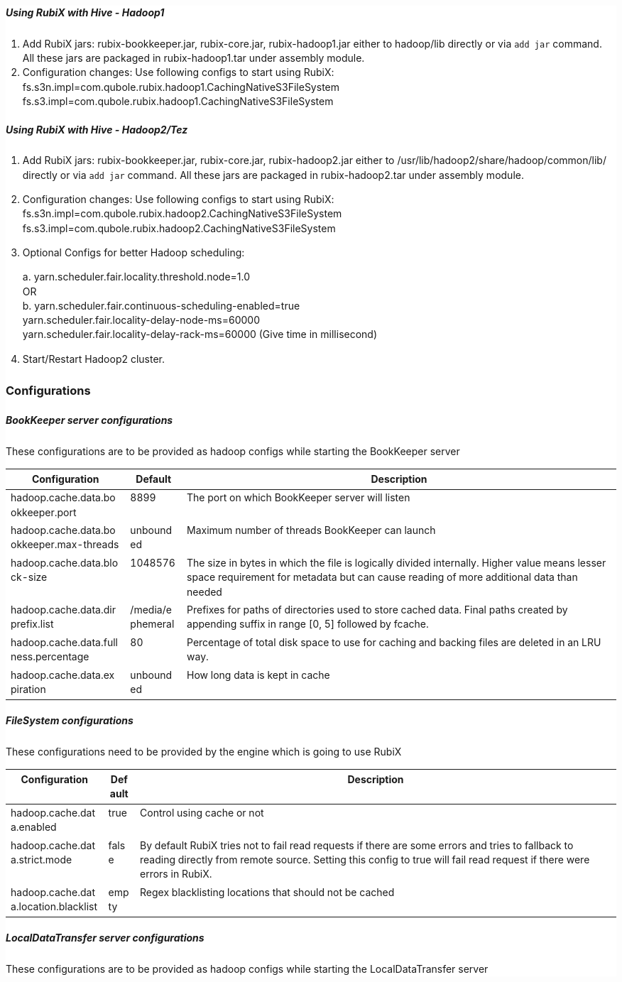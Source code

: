 ##### Using RubiX with Hive - Hadoop1

1. Add RubiX jars:  rubix-bookkeeper.jar, rubix-core.jar, rubix-hadoop1.jar either to hadoop/lib directly or via `add jar` command. 
	    All these jars are packaged in rubix-hadoop1.tar under assembly module.
2. Configuration changes: Use following configs to start using RubiX:
		fs.s3n.impl=com.qubole.rubix.hadoop1.CachingNativeS3FileSystem   
		fs.s3.impl=com.qubole.rubix.hadoop1.CachingNativeS3FileSystem   

##### Using RubiX with Hive - Hadoop2/Tez

1. Add RubiX jars:  rubix-bookkeeper.jar, rubix-core.jar, rubix-hadoop2.jar either to /usr/lib/hadoop2/share/hadoop/common/lib/ directly or via `add jar` command. 
	    All these jars are packaged in rubix-hadoop2.tar under assembly module.
	    
2. Configuration changes: Use following configs to start using RubiX:
		fs.s3n.impl=com.qubole.rubix.hadoop2.CachingNativeS3FileSystem
		fs.s3.impl=com.qubole.rubix.hadoop2.CachingNativeS3FileSystem
		
3. Optional Configs for better Hadoop scheduling:

	a. yarn.scheduler.fair.locality.threshold.node=1.0 		
		OR    
	b. yarn.scheduler.fair.continuous-scheduling-enabled=true  
	   yarn.scheduler.fair.locality-delay-node-ms=60000  
	   yarn.scheduler.fair.locality-delay-rack-ms=60000
	   (Give time in millisecond)
	   
4. Start/Restart Hadoop2 cluster. 

### Configurations

##### BookKeeper server configurations
These configurations are to be provided as hadoop configs while starting the BookKeeper server

| Configuration                            | Default          | Description                                                                                                                                                                    |
|------------------------------------------|------------------|--------------------------------------------------------------------------------------------------------------------------------------------------------------------------------|
| hadoop.cache.data.bookkeeper.port        | 8899             | The port on which BookKeeper server will listen                                                                                                                                |
| hadoop.cache.data.bookkeeper.max-threads | unbounded        | Maximum number of threads BookKeeper can launch                                                                                                                                |
| hadoop.cache.data.block-size             | 1048576          | The size in bytes in which the file is logically divided internally. Higher value means lesser space requirement for metadata but can cause reading of more additional data than needed |
| hadoop.cache.data.dirprefix.list         | /media/ephemeral | Prefixes for paths of directories used to store cached data. Final paths created by appending suffix in range [0, 5] followed by fcache.                                       |
| hadoop.cache.data.fullness.percentage    | 80               | Percentage of total disk space to use for caching and backing files are deleted in an LRU way.                                                                                 |
| hadoop.cache.data.expiration             | unbounded        | How long data is kept in cache                                                                                                                                                 |
##### FileSystem configurations
These configurations need to be provided by the engine which is going to use RubiX

| Configuration                        | Default | Description                                                                                                                                                                                                               |
|--------------------------------------|---------|---------------------------------------------------------------------------------------------------------------------------------------------------------------------------------------------------------------------------|
| hadoop.cache.data.enabled            | true    | Control using cache or not                                                                                                                                                                                                |
| hadoop.cache.data.strict.mode        | false   | By default RubiX tries not to fail read requests if there are some errors and tries to fallback to reading directly from remote source. Setting this config to true will fail read request if there were errors in RubiX. |
| hadoop.cache.data.location.blacklist | empty   | Regex blacklisting locations that should not be cached                                                                                                                                                                    |
##### LocalDataTransfer server configurations
These configurations are to be provided as hadoop configs while starting the LocalDataTransfer server
